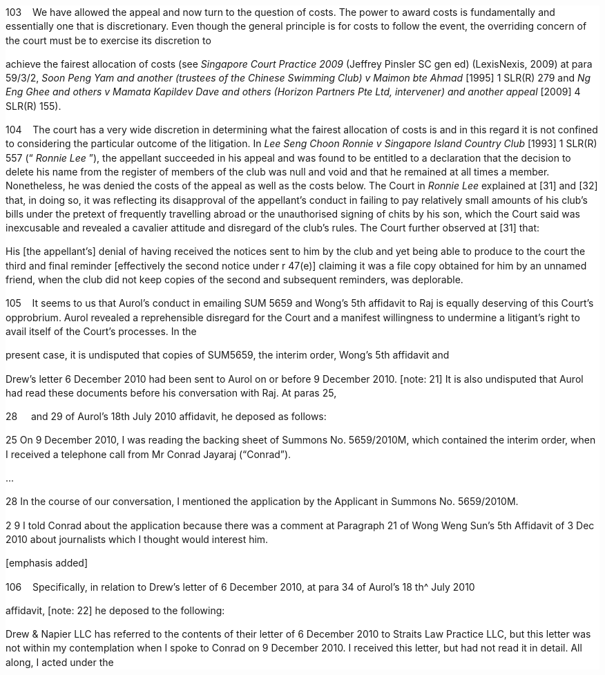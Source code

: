 103    We have allowed the appeal and now turn to the question of costs. The power to award costs is fundamentally and essentially one that is discretionary. Even though the general principle is for costs to follow the event, the overriding concern of the court must be to exercise its discretion to


achieve the fairest allocation of costs (see _Singapore Court Practice 2009_ (Jeffrey Pinsler SC gen ed) (LexisNexis, 2009) at para 59/3/2, _Soon Peng Yam and another (trustees of the Chinese Swimming Club) v Maimon bte Ahmad_ [1995] 1 SLR(R) 279 and _Ng Eng Ghee and others v Mamata Kapildev Dave and others (Horizon Partners Pte Ltd, intervener) and another appeal_ [2009] 4 SLR(R) 155).

104    The court has a very wide discretion in determining what the fairest allocation of costs is and in this regard it is not confined to considering the particular outcome of the litigation. In _Lee Seng Choon Ronnie v Singapore Island Country Club_ [1993] 1 SLR(R) 557 (“ _Ronnie Lee_ ”), the appellant succeeded in his appeal and was found to be entitled to a declaration that the decision to delete his name from the register of members of the club was null and void and that he remained at all times a member. Nonetheless, he was denied the costs of the appeal as well as the costs below. The Court in _Ronnie Lee_ explained at [31] and [32] that, in doing so, it was reflecting its disapproval of the appellant’s conduct in failing to pay relatively small amounts of his club’s bills under the pretext of frequently travelling abroad or the unauthorised signing of chits by his son, which the Court said was inexcusable and revealed a cavalier attitude and disregard of the club’s rules. The Court further observed at [31] that:

 His [the appellant’s] denial of having received the notices sent to him by the club and yet being able to produce to the court the third and final reminder [effectively the second notice under r 47(e)] claiming it was a file copy obtained for him by an unnamed friend, when the club did not keep copies of the second and subsequent reminders, was deplorable.

105    It seems to us that Aurol’s conduct in emailing SUM 5659 and Wong’s 5th affidavit to Raj is equally deserving of this Court’s opprobrium. Aurol revealed a reprehensible disregard for the Court and a manifest willingness to undermine a litigant’s right to avail itself of the Court’s processes. In the

present case, it is undisputed that copies of SUM5659, the interim order, Wong’s 5th affidavit and

Drew’s letter 6 December 2010 had been sent to Aurol on or before 9 December 2010. [note: 21] It is also undisputed that Aurol had read these documents before his conversation with Raj. At paras 25,

28     and 29 of Aurol’s 18th July 2010 affidavit, he deposed as follows:

 25 On 9 December 2010, I was reading the backing sheet of Summons No. 5659/2010M, which contained the interim order, when I received a telephone call from Mr Conrad Jayaraj (“Conrad”).

 ...

 28 In the course of our conversation, I mentioned the application by the Applicant in Summons No. 5659/2010M.

 2 9 I told Conrad about the application because there was a comment at Paragraph 21 of Wong Weng Sun’s 5th Affidavit of 3 Dec 2010 about journalists which I thought would interest him.

 [emphasis added]

106    Specifically, in relation to Drew’s letter of 6 December 2010, at para 34 of Aurol’s 18 th^ July 2010

affidavit, [note: 22] he deposed to the following:

 Drew & Napier LLC has referred to the contents of their letter of 6 December 2010 to Straits Law Practice LLC, but this letter was not within my contemplation when I spoke to Conrad on 9 December 2010. I received this letter, but had not read it in detail. All along, I acted under the
